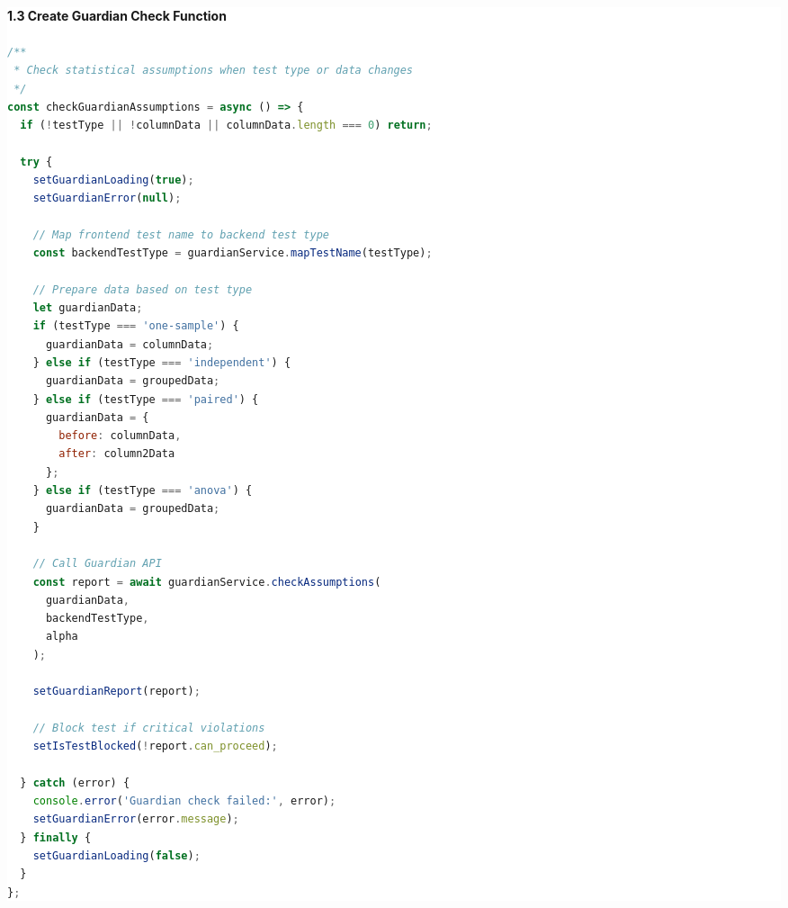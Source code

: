 #### **1.3 Create Guardian Check Function**
```javascript
/**
 * Check statistical assumptions when test type or data changes
 */
const checkGuardianAssumptions = async () => {
  if (!testType || !columnData || columnData.length === 0) return;

  try {
    setGuardianLoading(true);
    setGuardianError(null);

    // Map frontend test name to backend test type
    const backendTestType = guardianService.mapTestName(testType);

    // Prepare data based on test type
    let guardianData;
    if (testType === 'one-sample') {
      guardianData = columnData;
    } else if (testType === 'independent') {
      guardianData = groupedData;
    } else if (testType === 'paired') {
      guardianData = {
        before: columnData,
        after: column2Data
      };
    } else if (testType === 'anova') {
      guardianData = groupedData;
    }

    // Call Guardian API
    const report = await guardianService.checkAssumptions(
      guardianData,
      backendTestType,
      alpha
    );

    setGuardianReport(report);

    // Block test if critical violations
    setIsTestBlocked(!report.can_proceed);

  } catch (error) {
    console.error('Guardian check failed:', error);
    setGuardianError(error.message);
  } finally {
    setGuardianLoading(false);
  }
};
```
